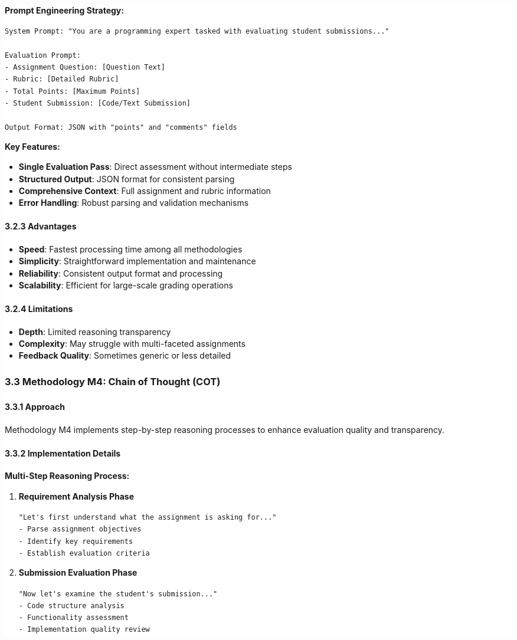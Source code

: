 **Prompt Engineering Strategy:**

```
System Prompt: "You are a programming expert tasked with evaluating student submissions..."

Evaluation Prompt:
- Assignment Question: [Question Text]
- Rubric: [Detailed Rubric]
- Total Points: [Maximum Points]
- Student Submission: [Code/Text Submission]

Output Format: JSON with "points" and "comments" fields
```

**Key Features:**

- **Single Evaluation Pass**: Direct assessment without intermediate steps
- **Structured Output**: JSON format for consistent parsing
- **Comprehensive Context**: Full assignment and rubric information
- **Error Handling**: Robust parsing and validation mechanisms

#### 3.2.3 Advantages

- **Speed**: Fastest processing time among all methodologies
- **Simplicity**: Straightforward implementation and maintenance
- **Reliability**: Consistent output format and processing
- **Scalability**: Efficient for large-scale grading operations

#### 3.2.4 Limitations

- **Depth**: Limited reasoning transparency
- **Complexity**: May struggle with multi-faceted assignments
- **Feedback Quality**: Sometimes generic or less detailed

### 3.3 Methodology M4: Chain of Thought (COT)

#### 3.3.1 Approach

Methodology M4 implements step-by-step reasoning processes to enhance evaluation quality and transparency.

#### 3.3.2 Implementation Details

**Multi-Step Reasoning Process:**

1. **Requirement Analysis Phase**

   ```
   "Let's first understand what the assignment is asking for..."
   - Parse assignment objectives
   - Identify key requirements
   - Establish evaluation criteria
   ```

2. **Submission Evaluation Phase**

   ```
   "Now let's examine the student's submission..."
   - Code structure analysis
   - Functionality assessment
   - Implementation quality review
   ```
